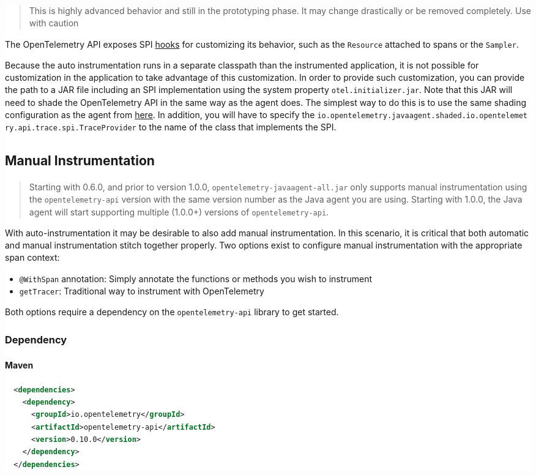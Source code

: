 > This is highly advanced behavior and still in the prototyping phase. It may
change drastically or be removed completely. Use with caution

The OpenTelemetry API exposes SPI
[hooks](https://github.com/open-telemetry/opentelemetry-java/blob/main/api/src/main/java/io/opentelemetry/trace/spi/TracerProviderFactory.java)
for customizing its behavior, such as the `Resource` attached to spans or the
`Sampler`.

Because the auto instrumentation runs in a separate classpath than the
instrumented application, it is not possible for customization in the
application to take advantage of this customization. In order to provide such
customization, you can provide the path to a JAR file including an SPI
implementation using the system property `otel.initializer.jar`. Note that this
JAR will need to shade the OpenTelemetry API in the same way as the agent does.
The simplest way to do this is to use the same shading configuration as the
agent from
[here](https://github.com/open-telemetry/opentelemetry-java-instrumentation/blob/cfade733b899a2f02cfec7033c6a1efd7c54fd8b/java-agent/java-agent.gradle#L39).
In addition, you will have to specify the
`io.opentelemetry.javaagent.shaded.io.opentelemetry.api.trace.spi.TraceProvider`
to the name of the class that implements the SPI.

## Manual Instrumentation

> Starting with 0.6.0, and prior to version 1.0.0, `opentelemetry-javaagent-all.jar`
only supports manual instrumentation using the `opentelemetry-api` version with the same version
number as the Java agent you are using. Starting with 1.0.0, the Java agent will start supporting
multiple (1.0.0+) versions of `opentelemetry-api`.

With auto-instrumentation it may be desirable to also add manual
instrumentation. In this scenario, it is critical that both automatic and
manual instrumentation stitch together properly. Two options exist to configure
manual instrumentation with the appropriate span context:

- `@WithSpan` annotation: Simply annotate the functions or methods you wish to instrument
- `getTracer`: Traditional way to instrument with OpenTelemetry

Both options require a dependency on the `opentelemetry-api` library to get started.

### Dependency

#### Maven

```xml
  <dependencies>
    <dependency>
      <groupId>io.opentelemetry</groupId>
      <artifactId>opentelemetry-api</artifactId>
      <version>0.10.0</version>
    </dependency>
  </dependencies>
```

